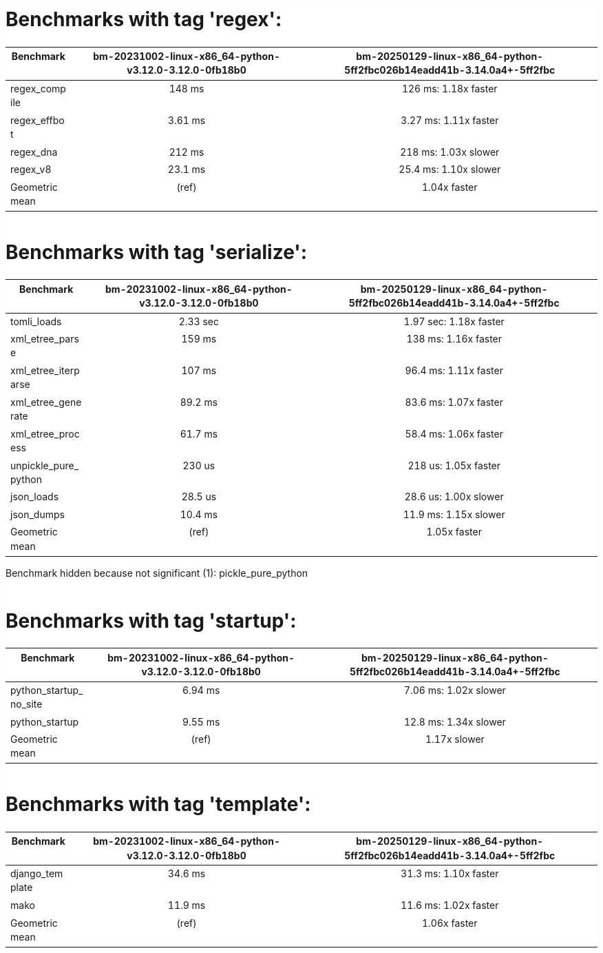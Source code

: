 Benchmarks with tag 'regex':
============================

| Benchmark      | bm-20231002-linux-x86_64-python-v3.12.0-3.12.0-0fb18b0 | bm-20250129-linux-x86_64-python-5ff2fbc026b14eadd41b-3.14.0a4+-5ff2fbc |
|----------------|:------------------------------------------------------:|:----------------------------------------------------------------------:|
| regex_compile  | 148 ms                                                 | 126 ms: 1.18x faster                                                   |
| regex_effbot   | 3.61 ms                                                | 3.27 ms: 1.11x faster                                                  |
| regex_dna      | 212 ms                                                 | 218 ms: 1.03x slower                                                   |
| regex_v8       | 23.1 ms                                                | 25.4 ms: 1.10x slower                                                  |
| Geometric mean | (ref)                                                  | 1.04x faster                                                           |

Benchmarks with tag 'serialize':
================================

| Benchmark            | bm-20231002-linux-x86_64-python-v3.12.0-3.12.0-0fb18b0 | bm-20250129-linux-x86_64-python-5ff2fbc026b14eadd41b-3.14.0a4+-5ff2fbc |
|----------------------|:------------------------------------------------------:|:----------------------------------------------------------------------:|
| tomli_loads          | 2.33 sec                                               | 1.97 sec: 1.18x faster                                                 |
| xml_etree_parse      | 159 ms                                                 | 138 ms: 1.16x faster                                                   |
| xml_etree_iterparse  | 107 ms                                                 | 96.4 ms: 1.11x faster                                                  |
| xml_etree_generate   | 89.2 ms                                                | 83.6 ms: 1.07x faster                                                  |
| xml_etree_process    | 61.7 ms                                                | 58.4 ms: 1.06x faster                                                  |
| unpickle_pure_python | 230 us                                                 | 218 us: 1.05x faster                                                   |
| json_loads           | 28.5 us                                                | 28.6 us: 1.00x slower                                                  |
| json_dumps           | 10.4 ms                                                | 11.9 ms: 1.15x slower                                                  |
| Geometric mean       | (ref)                                                  | 1.05x faster                                                           |

Benchmark hidden because not significant (1): pickle_pure_python

Benchmarks with tag 'startup':
==============================

| Benchmark              | bm-20231002-linux-x86_64-python-v3.12.0-3.12.0-0fb18b0 | bm-20250129-linux-x86_64-python-5ff2fbc026b14eadd41b-3.14.0a4+-5ff2fbc |
|------------------------|:------------------------------------------------------:|:----------------------------------------------------------------------:|
| python_startup_no_site | 6.94 ms                                                | 7.06 ms: 1.02x slower                                                  |
| python_startup         | 9.55 ms                                                | 12.8 ms: 1.34x slower                                                  |
| Geometric mean         | (ref)                                                  | 1.17x slower                                                           |

Benchmarks with tag 'template':
===============================

| Benchmark       | bm-20231002-linux-x86_64-python-v3.12.0-3.12.0-0fb18b0 | bm-20250129-linux-x86_64-python-5ff2fbc026b14eadd41b-3.14.0a4+-5ff2fbc |
|-----------------|:------------------------------------------------------:|:----------------------------------------------------------------------:|
| django_template | 34.6 ms                                                | 31.3 ms: 1.10x faster                                                  |
| mako            | 11.9 ms                                                | 11.6 ms: 1.02x faster                                                  |
| Geometric mean  | (ref)                                                  | 1.06x faster                                                           |
